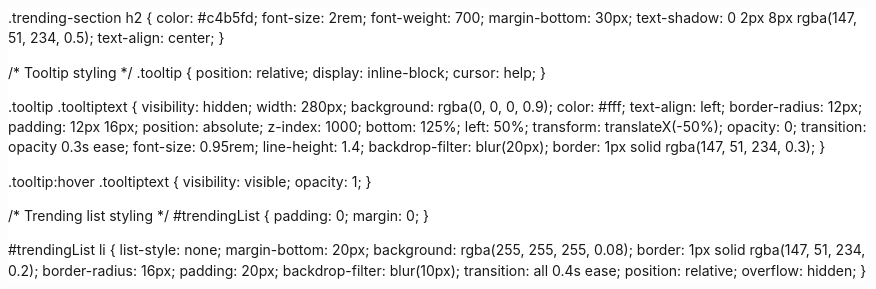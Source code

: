   
  .trending-section h2 {
    color: #c4b5fd;
    font-size: 2rem;
    font-weight: 700;
    margin-bottom: 30px;
    text-shadow: 0 2px 8px rgba(147, 51, 234, 0.5);
    text-align: center;
  }
  
  /* Tooltip styling */
  .tooltip {
    position: relative;
    display: inline-block;
    cursor: help;
  }
  
  .tooltip .tooltiptext {
    visibility: hidden;
    width: 280px;
    background: rgba(0, 0, 0, 0.9);
    color: #fff;
    text-align: left;
    border-radius: 12px;
    padding: 12px 16px;
    position: absolute;
    z-index: 1000;
    bottom: 125%;
    left: 50%;
    transform: translateX(-50%);
    opacity: 0;
    transition: opacity 0.3s ease;
    font-size: 0.95rem;
    line-height: 1.4;
    backdrop-filter: blur(20px);
    border: 1px solid rgba(147, 51, 234, 0.3);
  }
  
  .tooltip:hover .tooltiptext {
    visibility: visible;
    opacity: 1;
  }
  
  /* Trending list styling */
  #trendingList {
    padding: 0;
    margin: 0;
  }
  
  #trendingList li {
    list-style: none;
    margin-bottom: 20px;
    background: rgba(255, 255, 255, 0.08);
    border: 1px solid rgba(147, 51, 234, 0.2);
    border-radius: 16px;
    padding: 20px;
    backdrop-filter: blur(10px);
    transition: all 0.4s ease;
    position: relative;
    overflow: hidden;
  }
  